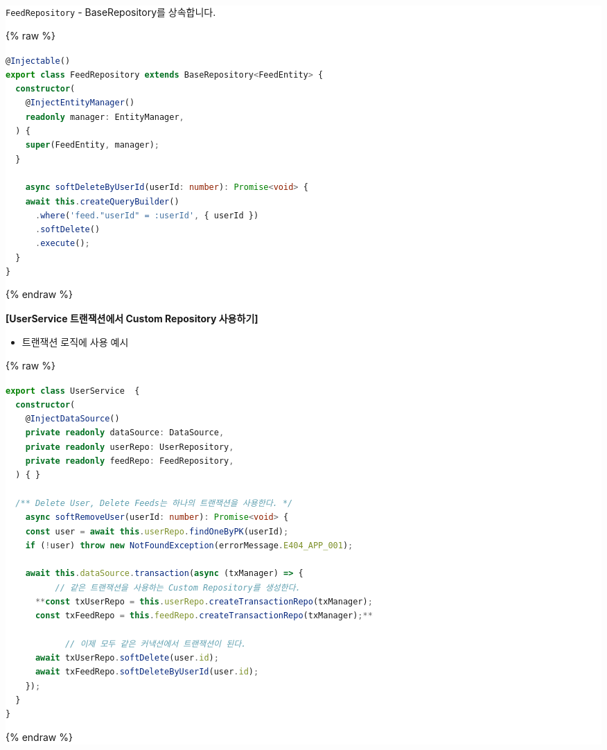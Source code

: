 

`FeedRepository` - BaseRepository<FeedEntity>를 상속합니다.



{% raw %}
```typescript
@Injectable()
export class FeedRepository extends BaseRepository<FeedEntity> {
  constructor(
    @InjectEntityManager()
    readonly manager: EntityManager,
  ) {
    super(FeedEntity, manager);
  }
  
	async softDeleteByUserId(userId: number): Promise<void> {
    await this.createQueryBuilder()
      .where('feed."userId" = :userId', { userId })
      .softDelete()
      .execute();
  }
}
```
{% endraw %}



**[UserService 트랜잭션에서 Custom Repository 사용하기]**

- 트랜잭션 로직에 사용 예시


{% raw %}
```typescript
export class UserService  {
  constructor(
    @InjectDataSource()
    private readonly dataSource: DataSource,
    private readonly userRepo: UserRepository,
    private readonly feedRepo: FeedRepository,
  ) { }
  
  /** Delete User, Delete Feeds는 하나의 트랜잭션을 사용한다. */
	async softRemoveUser(userId: number): Promise<void> {
    const user = await this.userRepo.findOneByPK(userId);
    if (!user) throw new NotFoundException(errorMessage.E404_APP_001);

    await this.dataSource.transaction(async (txManager) => {
 		  // 같은 트랜잭션을 사용하는 Custom Repository를 생성한다.
      **const txUserRepo = this.userRepo.createTransactionRepo(txManager);
      const txFeedRepo = this.feedRepo.createTransactionRepo(txManager);**

			// 이제 모두 같은 커낵션에서 트랜잭션이 된다.
      await txUserRepo.softDelete(user.id);
      await txFeedRepo.softDeleteByUserId(user.id);
    });
  }
}
```
{% endraw %}
